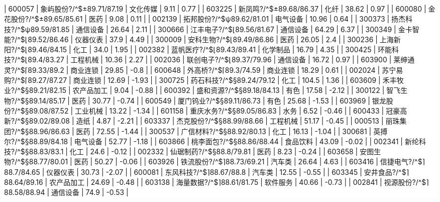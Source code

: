 | 600057 | 象屿股份?/^$±89.71/87.19 |  文化传媒  |    9.11   |  0.77  |
| 603225 |  新凤鸣?/^$±89.68/86.37  |    化纤    |   38.62   |  0.97  |
| 600080 | 金花股份?/^$±89.65/85.61 |    医药    |    9.08   |  0.11  |
| 002139 | 拓邦股份?/^$ψ89.62/81.01 |  电气设备  |   10.96   |  0.64  |
| 300373 | 扬杰科技?/^$ψ89.59/81.85 |  通信设备  |   26.64   |  2.11  |
| 300666 | 江丰电子?/^$⌊89.56/81.67 |  通信设备  |   64.29   |  6.37  |
| 300349 | 金卡智能?/^$⌊89.52/86.46 |  仪器仪表  |    37.9   |  4.49  |
| 300009 | 安科生物?/^$⌊89.49/86.86 |    医药    |   26.05   |  2.4   |
| 300236 | 上海新阳?/^$⌊89.46/84.15 |    化工    |    34.0   |  1.95  |
| 002382 | 蓝帆医疗?/^$⌊89.43/89.41 |  化学制品  |   16.79   |  4.35  |
| 300425 | 环能科技?/^$⌊89.4/83.27  |  工程机械  |   10.36   |  2.27  |
| 002036 | 联创电子?/^$⌊89.37/79.96 |  通信设备  |   16.72   |  0.97  |
| 603900 | 莱绅通灵?/^$⌈89.33/89.2  |  商业连锁  |   29.85   |  -0.8  |
| 600648 |  外高桥?/^$⌈89.3/74.59   |  商业连锁  |   18.29   |  0.61  |
| 002024 | 苏宁易购?/^$⌈89.27/87.27 |  商业连锁  |   12.69   | -1.93  |
| 300725 | 药石科技?/^$§89.24/79.12 |    化工    |   104.5   |  1.36  |
| 603609 | 禾丰牧业?/^$§89.21/82.15 | 农产品加工 |    9.04   | -0.88  |
| 600392 | 盛和资源?/^$§89.18/84.13 |    有色    |   17.58   | -2.12  |
| 300122 | 智飞生物?/^$§89.14/85.17 |    医药    |   30.77   | -0.74  |
| 600549 | 厦门钨业?/^$§89.11/86.73 |    有色    |   25.68   | -1.53  |
| 603969 | 银龙股份?/^$§89.08/87.52 |  工业机械  |   13.22   | -1.34  |
| 601158 | 重庆水务?/^$§89.05/86.83 |    水务    |    6.52   | -0.46  |
| 600433 | 冠豪高新?/^$§89.02/89.08 |    造纸    |    4.87   | -2.21  |
| 603337 | 杰克股份?/^$§88.99/88.66 |  工程机械  |   51.17   | -0.45  |
| 000513 | 丽珠集团?/^$§88.96/86.63 |    医药    |   72.55   | -1.44  |
| 300537 | 广信材料?/^$§88.92/80.13 |    化工    |   16.13   | -1.04  |
| 300681 |  英搏尔?/^$§88.89/84.18  |  电气设备  |   52.77   | -1.18  |
| 603866 | 桃李面包?/^$§88.86/88.44 |  食品饮料  |   43.09   | -0.02  |
| 002341 | 新纶科技?/^$§88.83/83.1  |    化工    |    24.6   | -0.12  |
| 002332 | 仙琚制药?/^$§88.8/79.81  |    医药    |    8.23   | -0.24  |
| 603658 | 安图生物?/^$§88.77/80.01 |    医药    |   50.27   | -0.06  |
| 603926 | 铁流股份?/^$⌉88.73/69.21 |   汽车类   |   26.64   |  4.63  |
| 603416 | 信捷电气?/^$⌉88.7/84.65  |  仪器仪表  |   30.73   | -2.07  |
| 600081 | 东风科技?/^$⌉88.67/88.8  |   汽车类   |   12.55   | -0.55  |
| 603345 | 安井食品?/^$⌉88.64/89.16 | 农产品加工 |   24.69   | -0.48  |
| 603138 | 海量数据?/^$⌉88.61/81.75 |  软件服务  |   40.66   | -0.73  |
| 002841 | 视源股份?/^$⌉88.58/88.94 |  通信设备  |    74.9   | -0.53  |
